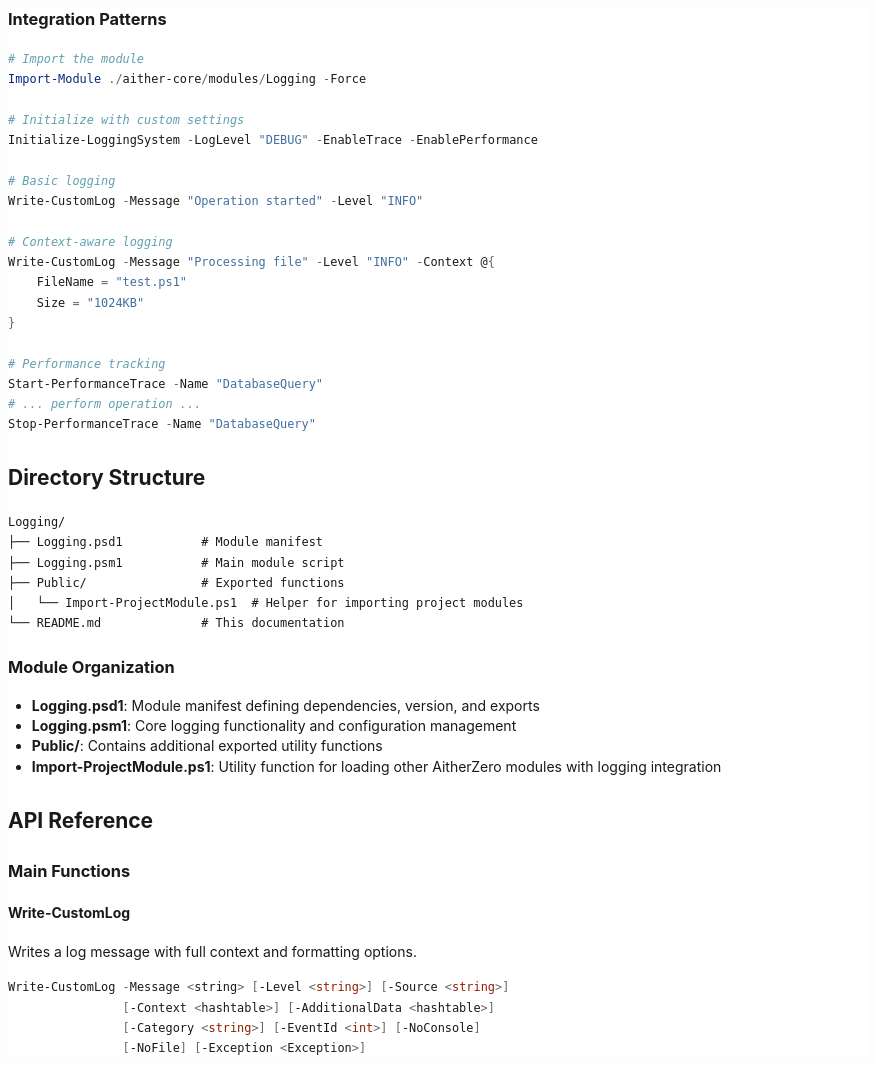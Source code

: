 ### Integration Patterns

```powershell
# Import the module
Import-Module ./aither-core/modules/Logging -Force

# Initialize with custom settings
Initialize-LoggingSystem -LogLevel "DEBUG" -EnableTrace -EnablePerformance

# Basic logging
Write-CustomLog -Message "Operation started" -Level "INFO"

# Context-aware logging
Write-CustomLog -Message "Processing file" -Level "INFO" -Context @{
    FileName = "test.ps1"
    Size = "1024KB"
}

# Performance tracking
Start-PerformanceTrace -Name "DatabaseQuery"
# ... perform operation ...
Stop-PerformanceTrace -Name "DatabaseQuery"
```

## Directory Structure

```
Logging/
├── Logging.psd1           # Module manifest
├── Logging.psm1           # Main module script
├── Public/                # Exported functions
│   └── Import-ProjectModule.ps1  # Helper for importing project modules
└── README.md              # This documentation
```

### Module Organization

- **Logging.psd1**: Module manifest defining dependencies, version, and exports
- **Logging.psm1**: Core logging functionality and configuration management
- **Public/**: Contains additional exported utility functions
- **Import-ProjectModule.ps1**: Utility function for loading other AitherZero modules with logging integration

## API Reference

### Main Functions

#### Write-CustomLog
Writes a log message with full context and formatting options.

```powershell
Write-CustomLog -Message <string> [-Level <string>] [-Source <string>] 
                [-Context <hashtable>] [-AdditionalData <hashtable>]
                [-Category <string>] [-EventId <int>] [-NoConsole] 
                [-NoFile] [-Exception <Exception>]
```
